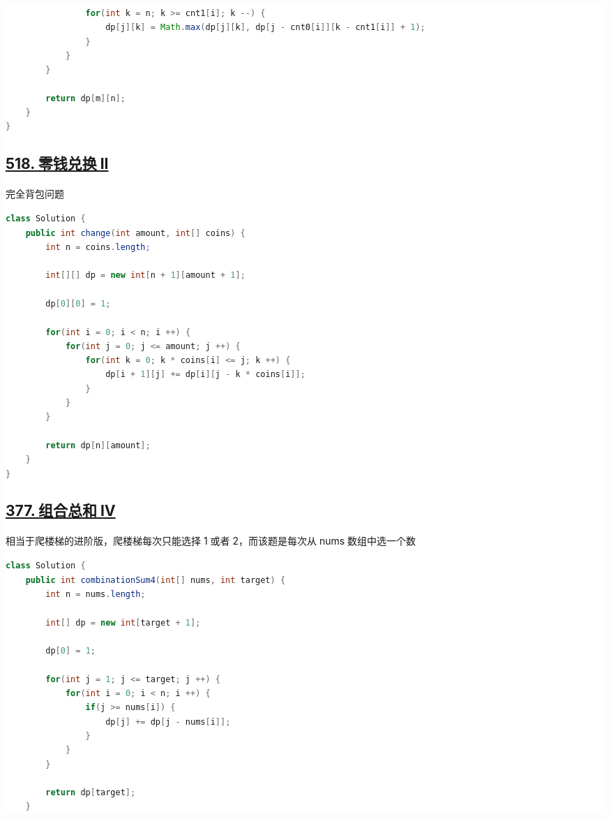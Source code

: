 ```java
                for(int k = n; k >= cnt1[i]; k --) {
                    dp[j][k] = Math.max(dp[j][k], dp[j - cnt0[i]][k - cnt1[i]] + 1);
                }
            }
        }
        
        return dp[m][n];
    }
}
```



## [518. 零钱兑换 II](https://leetcode.cn/problems/coin-change-ii/)

完全背包问题

```java
class Solution {
    public int change(int amount, int[] coins) {
        int n = coins.length;

        int[][] dp = new int[n + 1][amount + 1];
        
        dp[0][0] = 1;

        for(int i = 0; i < n; i ++) {
            for(int j = 0; j <= amount; j ++) {
                for(int k = 0; k * coins[i] <= j; k ++) {
                    dp[i + 1][j] += dp[i][j - k * coins[i]];
                }
            }
        }
        
        return dp[n][amount];
    } 
}
```



## [377. 组合总和 Ⅳ](https://leetcode.cn/problems/combination-sum-iv/)

相当于爬楼梯的进阶版，爬楼梯每次只能选择 1 或者 2，而该题是每次从 nums 数组中选一个数

```java
class Solution {
    public int combinationSum4(int[] nums, int target) {
        int n = nums.length;

        int[] dp = new int[target + 1];

        dp[0] = 1;
        
        for(int j = 1; j <= target; j ++) {
            for(int i = 0; i < n; i ++) {
                if(j >= nums[i]) {
                    dp[j] += dp[j - nums[i]];
                }
            }
        } 

        return dp[target];
    }   
```